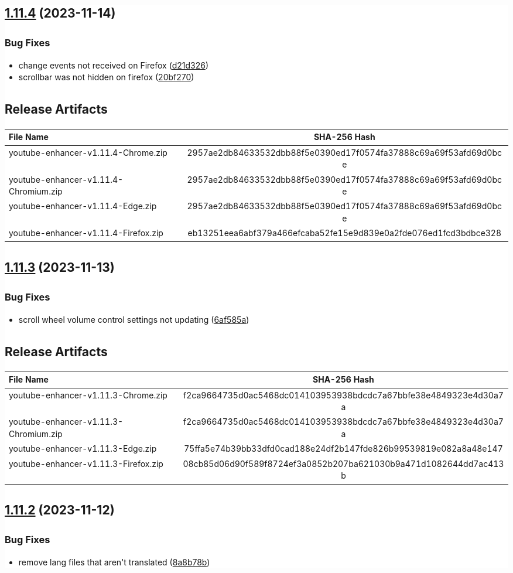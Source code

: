 ## [1.11.4](https://github.com/VampireChicken12/youtube-enhancer/compare/v1.11.3...v1.11.4) (2023-11-14)

### Bug Fixes

- change events not received on Firefox ([d21d326](https://github.com/VampireChicken12/youtube-enhancer/commit/d21d32661f05b00ed58137189bcb85969eabdc1a))
- scrollbar was not hidden on firefox ([20bf270](https://github.com/VampireChicken12/youtube-enhancer/commit/20bf2700baa0e26acf4a3dd77b1f36360334ef2c))

## Release Artifacts

| File Name                             |                           SHA-256 Hash                           |
| :------------------------------------ | :--------------------------------------------------------------: |
| youtube-enhancer-v1.11.4-Chrome.zip   | 2957ae2db84633532dbb88f5e0390ed17f0574fa37888c69a69f53afd69d0bce |
| youtube-enhancer-v1.11.4-Chromium.zip | 2957ae2db84633532dbb88f5e0390ed17f0574fa37888c69a69f53afd69d0bce |
| youtube-enhancer-v1.11.4-Edge.zip     | 2957ae2db84633532dbb88f5e0390ed17f0574fa37888c69a69f53afd69d0bce |
| youtube-enhancer-v1.11.4-Firefox.zip  | eb13251eea6abf379a466efcaba52fe15e9d839e0a2fde076ed1fcd3bdbce328 |

## [1.11.3](https://github.com/VampireChicken12/youtube-enhancer/compare/v1.11.2...v1.11.3) (2023-11-13)

### Bug Fixes

- scroll wheel volume control settings not updating ([6af585a](https://github.com/VampireChicken12/youtube-enhancer/commit/6af585a708d23059c262b8923451c3b9fd6d91df))

## Release Artifacts

| File Name                             |                           SHA-256 Hash                           |
| :------------------------------------ | :--------------------------------------------------------------: |
| youtube-enhancer-v1.11.3-Chrome.zip   | f2ca9664735d0ac5468dc014103953938bdcdc7a67bbfe38e4849323e4d30a7a |
| youtube-enhancer-v1.11.3-Chromium.zip | f2ca9664735d0ac5468dc014103953938bdcdc7a67bbfe38e4849323e4d30a7a |
| youtube-enhancer-v1.11.3-Edge.zip     | 75ffa5e74b39bb33dfd0cad188e24df2b147fde826b99539819e082a8a48e147 |
| youtube-enhancer-v1.11.3-Firefox.zip  | 08cb85d06d90f589f8724ef3a0852b207ba621030b9a471d1082644dd7ac413b |

## [1.11.2](https://github.com/VampireChicken12/youtube-enhancer/compare/v1.11.1...v1.11.2) (2023-11-12)

### Bug Fixes

- remove lang files that aren't translated ([8a8b78b](https://github.com/VampireChicken12/youtube-enhancer/commit/8a8b78b36b83131d4d15c00133ac28fdfd9338d2))
